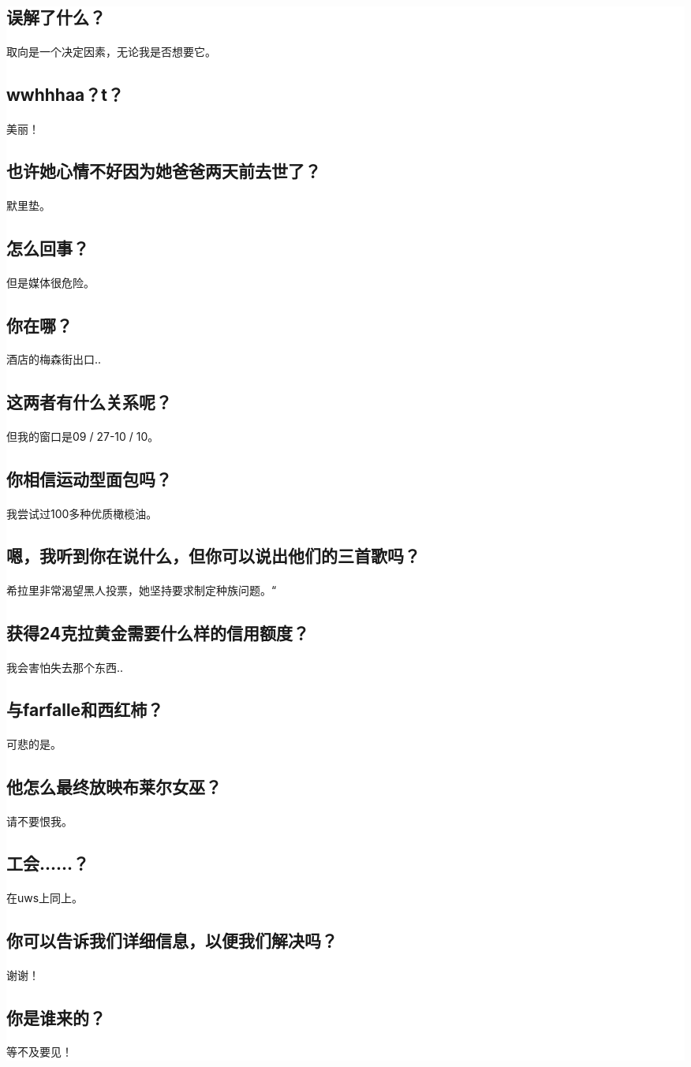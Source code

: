 ## 误解了什么？
取向是一个决定因素，无论我是否想要它。

##  wwhhhaa？t？
美丽！

## 也许她心情不好因为她爸爸两天前去世了？
默里垫。

## 怎么回事？
但是媒体很危险。

##  你在哪？
酒店的梅森街出口..

## 这两者有什么关系呢？
但我的窗口是09 / 27-10 / 10。

## 你相信运动型面包吗？
我尝试过100多种优质橄榄油。

## 嗯，我听到你在说什么，但你可以说出他们的三首歌吗？
希拉里非常渴望黑人投票，她坚持要求制定种族问题。“

## 获得24克拉黄金需要什么样的信用额度？
我会害怕失去那个东西..

## 与farfalle和西红柿？
可悲的是。

## 他怎么最终放映布莱尔女巫？
请不要恨我。

## 工会......？
在uws上同上。

## 你可以告诉我们详细信息，以便我们解决吗？
谢谢！

## 你是谁来的？
等不及要见！
